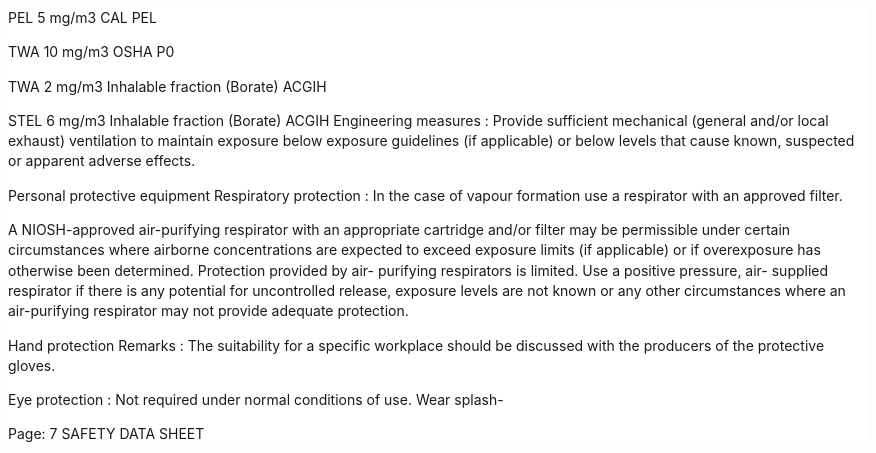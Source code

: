 
PEL 
5 mg/m3 
CAL PEL 
 
 
TWA 
10 mg/m3 
OSHA P0 
 
 
TWA 
2 mg/m3 
Inhalable fraction 
(Borate) 
ACGIH 
 
 
STEL 
6 mg/m3 
Inhalable fraction 
(Borate) 
ACGIH 
Engineering measures 
: Provide sufficient mechanical (general and/or local exhaust) 
ventilation to maintain exposure below exposure guidelines (if 
applicable) or below levels that cause known, suspected or 
apparent adverse effects. 
 
Personal protective equipment 
Respiratory protection 
:  In the case of vapour formation use a respirator with an 
approved filter. 
 
 
  
A NIOSH-approved air-purifying respirator with an appropriate 
cartridge and/or filter may be permissible under certain 
circumstances where airborne concentrations are expected to 
exceed exposure limits (if applicable) or if overexposure has 
otherwise been determined.  Protection provided by air-
purifying respirators is limited.  Use a positive pressure, air-
supplied respirator if there is any potential for uncontrolled 
release, exposure levels are not known or any other 
circumstances where an air-purifying respirator may not 
provide adequate protection. 
 
Hand protection 
    Remarks 
:  The suitability for a specific workplace should be discussed 
with the producers of the protective gloves.  
 
Eye protection 
:  Not required under normal conditions of use.  Wear splash-
 
 
 
Page: 7 
SAFETY DATA SHEET 
 